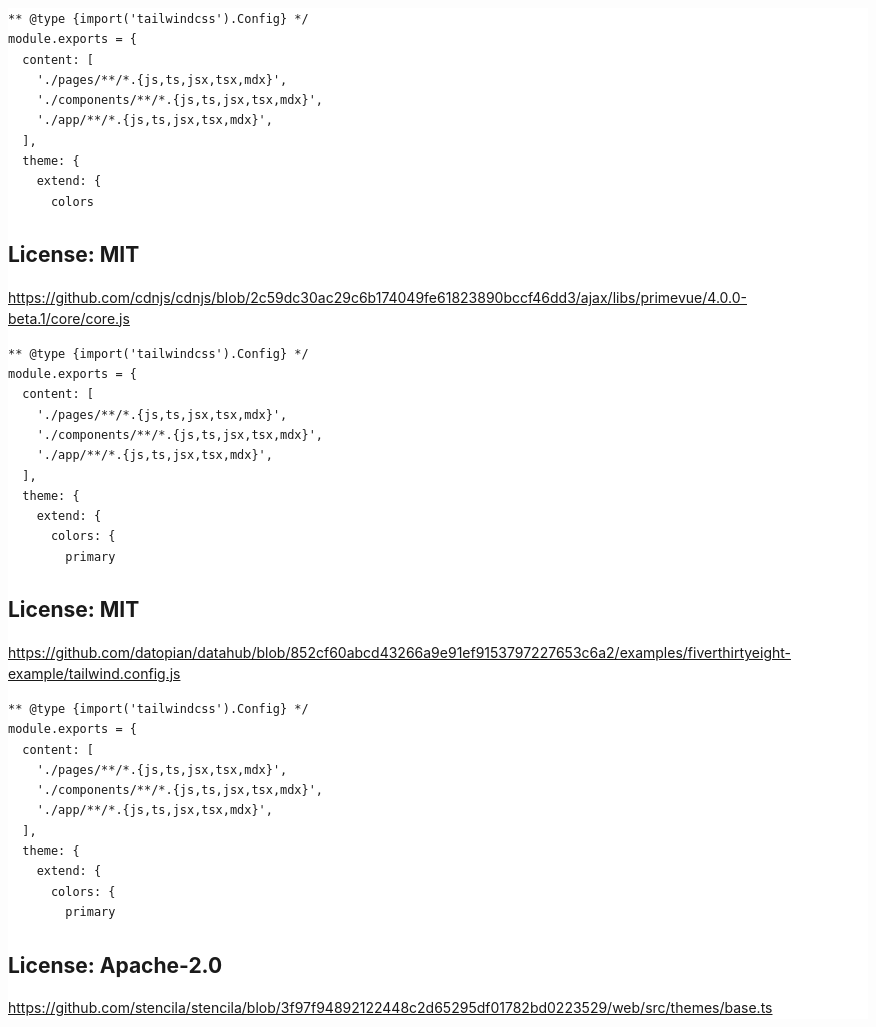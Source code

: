 ```
** @type {import('tailwindcss').Config} */
module.exports = {
  content: [
    './pages/**/*.{js,ts,jsx,tsx,mdx}',
    './components/**/*.{js,ts,jsx,tsx,mdx}',
    './app/**/*.{js,ts,jsx,tsx,mdx}',
  ],
  theme: {
    extend: {
      colors
```


## License: MIT
https://github.com/cdnjs/cdnjs/blob/2c59dc30ac29c6b174049fe61823890bccf46dd3/ajax/libs/primevue/4.0.0-beta.1/core/core.js

```
** @type {import('tailwindcss').Config} */
module.exports = {
  content: [
    './pages/**/*.{js,ts,jsx,tsx,mdx}',
    './components/**/*.{js,ts,jsx,tsx,mdx}',
    './app/**/*.{js,ts,jsx,tsx,mdx}',
  ],
  theme: {
    extend: {
      colors: {
        primary
```


## License: MIT
https://github.com/datopian/datahub/blob/852cf60abcd43266a9e91ef9153797227653c6a2/examples/fiverthirtyeight-example/tailwind.config.js

```
** @type {import('tailwindcss').Config} */
module.exports = {
  content: [
    './pages/**/*.{js,ts,jsx,tsx,mdx}',
    './components/**/*.{js,ts,jsx,tsx,mdx}',
    './app/**/*.{js,ts,jsx,tsx,mdx}',
  ],
  theme: {
    extend: {
      colors: {
        primary
```


## License: Apache-2.0
https://github.com/stencila/stencila/blob/3f97f94892122448c2d65295df01782bd0223529/web/src/themes/base.ts
